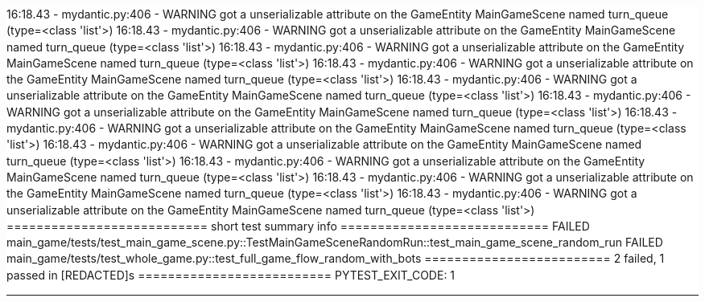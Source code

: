 16:18.43 - mydantic.py:406      - WARNING got a unserializable attribute on the GameEntity MainGameScene named turn_queue (type=<class 'list'>)
16:18.43 - mydantic.py:406      - WARNING got a unserializable attribute on the GameEntity MainGameScene named turn_queue (type=<class 'list'>)
16:18.43 - mydantic.py:406      - WARNING got a unserializable attribute on the GameEntity MainGameScene named turn_queue (type=<class 'list'>)
16:18.43 - mydantic.py:406      - WARNING got a unserializable attribute on the GameEntity MainGameScene named turn_queue (type=<class 'list'>)
16:18.43 - mydantic.py:406      - WARNING got a unserializable attribute on the GameEntity MainGameScene named turn_queue (type=<class 'list'>)
16:18.43 - mydantic.py:406      - WARNING got a unserializable attribute on the GameEntity MainGameScene named turn_queue (type=<class 'list'>)
16:18.43 - mydantic.py:406      - WARNING got a unserializable attribute on the GameEntity MainGameScene named turn_queue (type=<class 'list'>)
16:18.43 - mydantic.py:406      - WARNING got a unserializable attribute on the GameEntity MainGameScene named turn_queue (type=<class 'list'>)
16:18.43 - mydantic.py:406      - WARNING got a unserializable attribute on the GameEntity MainGameScene named turn_queue (type=<class 'list'>)
16:18.43 - mydantic.py:406      - WARNING got a unserializable attribute on the GameEntity MainGameScene named turn_queue (type=<class 'list'>)
16:18.43 - mydantic.py:406      - WARNING got a unserializable attribute on the GameEntity MainGameScene named turn_queue (type=<class 'list'>)
=========================== short test summary info ============================
FAILED main_game/tests/test_main_game_scene.py::TestMainGameSceneRandomRun::test_main_game_scene_random_run
FAILED main_game/tests/test_whole_game.py::test_full_game_flow_random_with_bots
========================= 2 failed, 1 passed in [REDACTED]s ==========================
PYTEST_EXIT_CODE: 1


__________________
